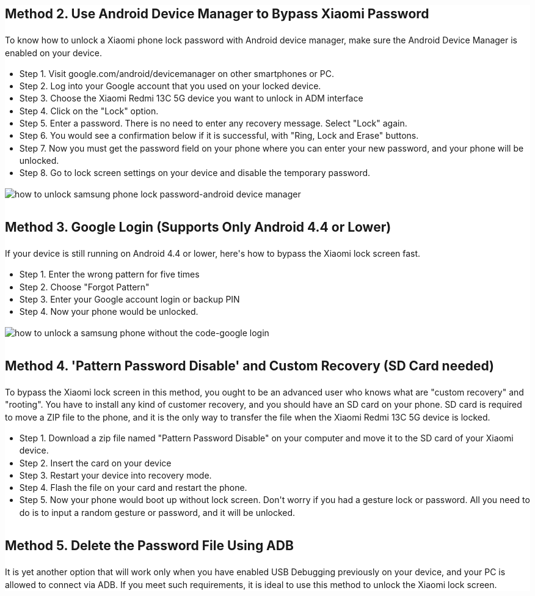 ## Method 2. Use Android Device Manager to Bypass Xiaomi Password

To know how to unlock a Xiaomi phone lock password with Android device manager, make sure the Android Device Manager is enabled on your device.

- Step 1. Visit google.com/android/devicemanager on other smartphones or PC.
- Step 2. Log into your Google account that you used on your locked device.
- Step 3. Choose the Xiaomi Redmi 13C 5G device you want to unlock in ADM interface
- Step 4. Click on the "Lock" option.
- Step 5. Enter a password. There is no need to enter any recovery message. Select "Lock" again.
- Step 6. You would see a confirmation below if it is successful, with "Ring, Lock and Erase" buttons.
- Step 7. Now you must get the password field on your phone where you can enter your new password, and your phone will be unlocked.
- Step 8. Go to lock screen settings on your device and disable the temporary password.

![how to unlock samsung phone lock password-android device manager](https://images.wondershare.com/drfone/others/14623531102514.jpg)

## Method 3. Google Login (Supports Only Android 4.4 or Lower)

If your device is still running on Android 4.4 or lower, here's how to bypass the Xiaomi lock screen fast.

- Step 1. Enter the wrong pattern for five times
- Step 2. Choose "Forgot Pattern"
- Step 3. Enter your Google account login or backup PIN
- Step 4. Now your phone would be unlocked.

![how to unlock a samsung phone without the code-google login](https://images.wondershare.com/drfone/others/14623533542919.jpg)

## Method 4. 'Pattern Password Disable' and Custom Recovery (SD Card needed)

To bypass the Xiaomi lock screen in this method, you ought to be an advanced user who knows what are "custom recovery" and "rooting". You have to install any kind of customer recovery, and you should have an SD card on your phone. SD card is required to move a ZIP file to the phone, and it is the only way to transfer the file when the Xiaomi Redmi 13C 5G device is locked.

- Step 1. Download a zip file named "Pattern Password Disable" on your computer and move it to the SD card of your Xiaomi device.
- Step 2. Insert the card on your device
- Step 3. Restart your device into recovery mode.
- Step 4. Flash the file on your card and restart the phone.
- Step 5. Now your phone would boot up without lock screen. Don't worry if you had a gesture lock or password. All you need to do is to input a random gesture or password, and it will be unlocked.

## Method 5. Delete the Password File Using ADB

It is yet another option that will work only when you have enabled USB Debugging previously on your device, and your PC is allowed to connect via ADB. If you meet such requirements, it is ideal to use this method to unlock the Xiaomi lock screen.
